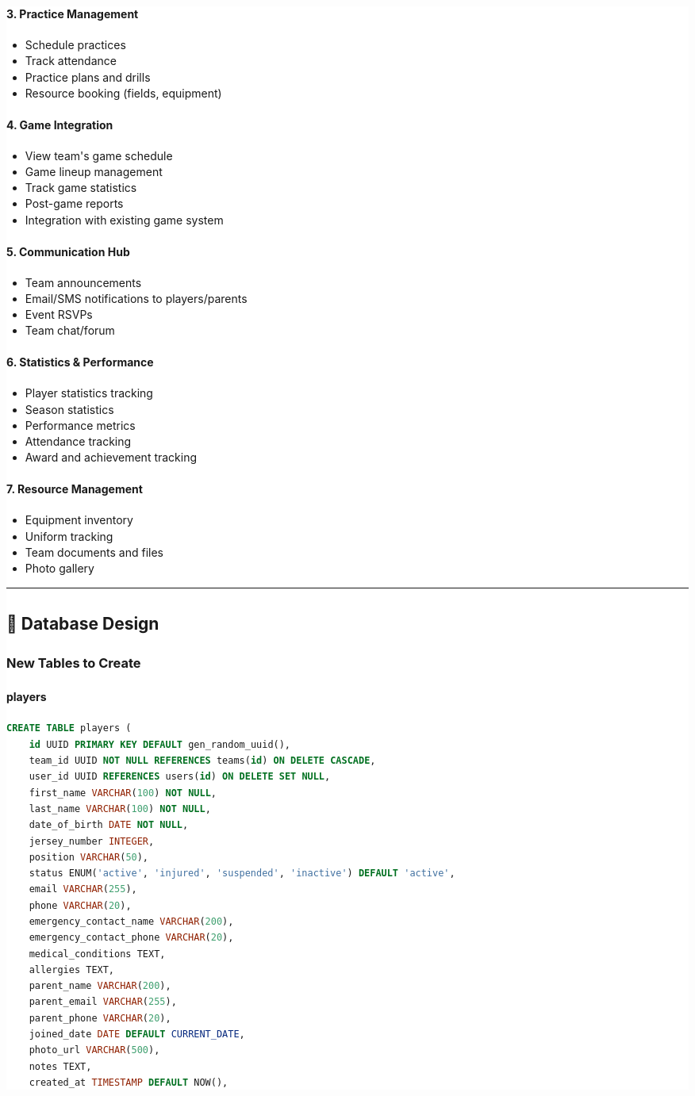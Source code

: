 #### 3. **Practice Management**
- Schedule practices
- Track attendance
- Practice plans and drills
- Resource booking (fields, equipment)

#### 4. **Game Integration**
- View team's game schedule
- Game lineup management
- Track game statistics
- Post-game reports
- Integration with existing game system

#### 5. **Communication Hub**
- Team announcements
- Email/SMS notifications to players/parents
- Event RSVPs
- Team chat/forum

#### 6. **Statistics & Performance**
- Player statistics tracking
- Season statistics
- Performance metrics
- Attendance tracking
- Award and achievement tracking

#### 7. **Resource Management**
- Equipment inventory
- Uniform tracking
- Team documents and files
- Photo gallery

---

## 💾 Database Design

### New Tables to Create

#### **players**
```sql
CREATE TABLE players (
    id UUID PRIMARY KEY DEFAULT gen_random_uuid(),
    team_id UUID NOT NULL REFERENCES teams(id) ON DELETE CASCADE,
    user_id UUID REFERENCES users(id) ON DELETE SET NULL,
    first_name VARCHAR(100) NOT NULL,
    last_name VARCHAR(100) NOT NULL,
    date_of_birth DATE NOT NULL,
    jersey_number INTEGER,
    position VARCHAR(50),
    status ENUM('active', 'injured', 'suspended', 'inactive') DEFAULT 'active',
    email VARCHAR(255),
    phone VARCHAR(20),
    emergency_contact_name VARCHAR(200),
    emergency_contact_phone VARCHAR(20),
    medical_conditions TEXT,
    allergies TEXT,
    parent_name VARCHAR(200),
    parent_email VARCHAR(255),
    parent_phone VARCHAR(20),
    joined_date DATE DEFAULT CURRENT_DATE,
    photo_url VARCHAR(500),
    notes TEXT,
    created_at TIMESTAMP DEFAULT NOW(),
```